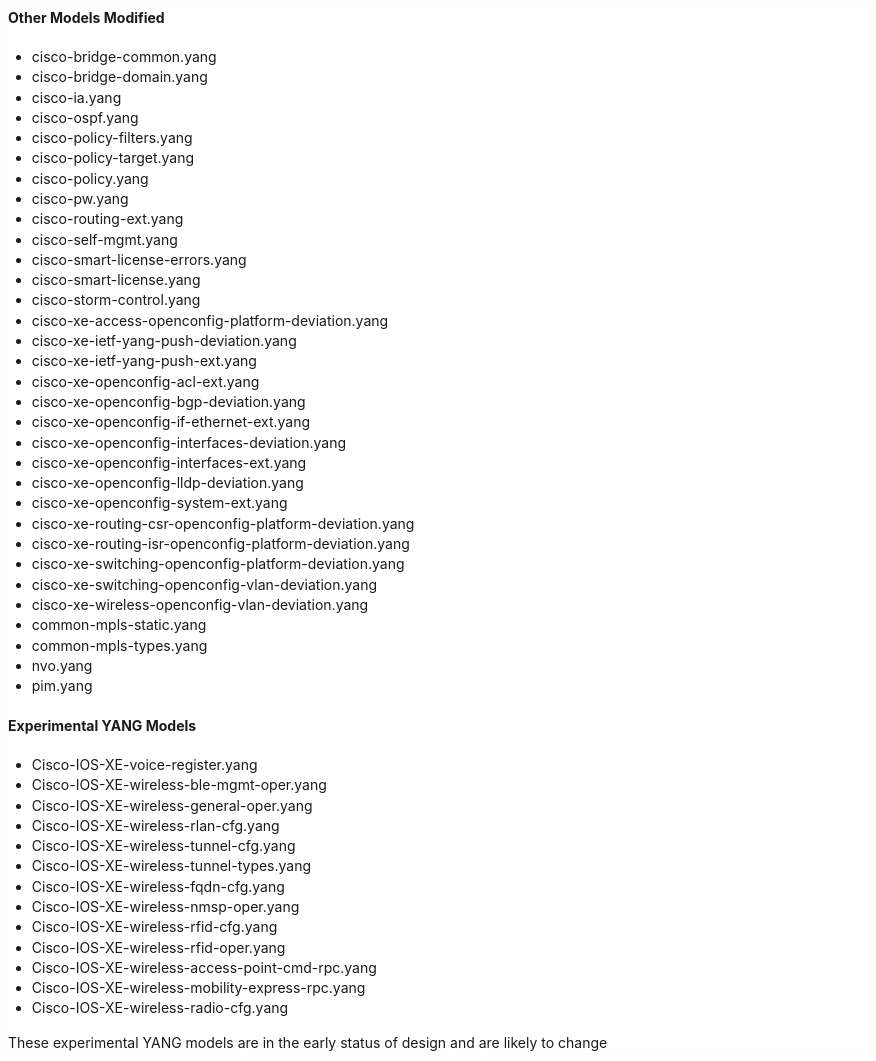 #### Other Models Modified

* cisco-bridge-common.yang
* cisco-bridge-domain.yang
* cisco-ia.yang
* cisco-ospf.yang
* cisco-policy-filters.yang
* cisco-policy-target.yang
* cisco-policy.yang
* cisco-pw.yang
* cisco-routing-ext.yang
* cisco-self-mgmt.yang
* cisco-smart-license-errors.yang
* cisco-smart-license.yang
* cisco-storm-control.yang
* cisco-xe-access-openconfig-platform-deviation.yang
* cisco-xe-ietf-yang-push-deviation.yang
* cisco-xe-ietf-yang-push-ext.yang
* cisco-xe-openconfig-acl-ext.yang
* cisco-xe-openconfig-bgp-deviation.yang
* cisco-xe-openconfig-if-ethernet-ext.yang
* cisco-xe-openconfig-interfaces-deviation.yang
* cisco-xe-openconfig-interfaces-ext.yang
* cisco-xe-openconfig-lldp-deviation.yang
* cisco-xe-openconfig-system-ext.yang
* cisco-xe-routing-csr-openconfig-platform-deviation.yang
* cisco-xe-routing-isr-openconfig-platform-deviation.yang
* cisco-xe-switching-openconfig-platform-deviation.yang
* cisco-xe-switching-openconfig-vlan-deviation.yang
* cisco-xe-wireless-openconfig-vlan-deviation.yang
* common-mpls-static.yang
* common-mpls-types.yang
* nvo.yang
* pim.yang


#### Experimental YANG Models

* Cisco-IOS-XE-voice-register.yang
* Cisco-IOS-XE-wireless-ble-mgmt-oper.yang
* Cisco-IOS-XE-wireless-general-oper.yang
* Cisco-IOS-XE-wireless-rlan-cfg.yang
* Cisco-IOS-XE-wireless-tunnel-cfg.yang
* Cisco-IOS-XE-wireless-tunnel-types.yang
* Cisco-IOS-XE-wireless-fqdn-cfg.yang
* Cisco-IOS-XE-wireless-nmsp-oper.yang
* Cisco-IOS-XE-wireless-rfid-cfg.yang
* Cisco-IOS-XE-wireless-rfid-oper.yang
* Cisco-IOS-XE-wireless-access-point-cmd-rpc.yang
* Cisco-IOS-XE-wireless-mobility-express-rpc.yang
* Cisco-IOS-XE-wireless-radio-cfg.yang

These experimental YANG models are in the early status of design and are likely to change
